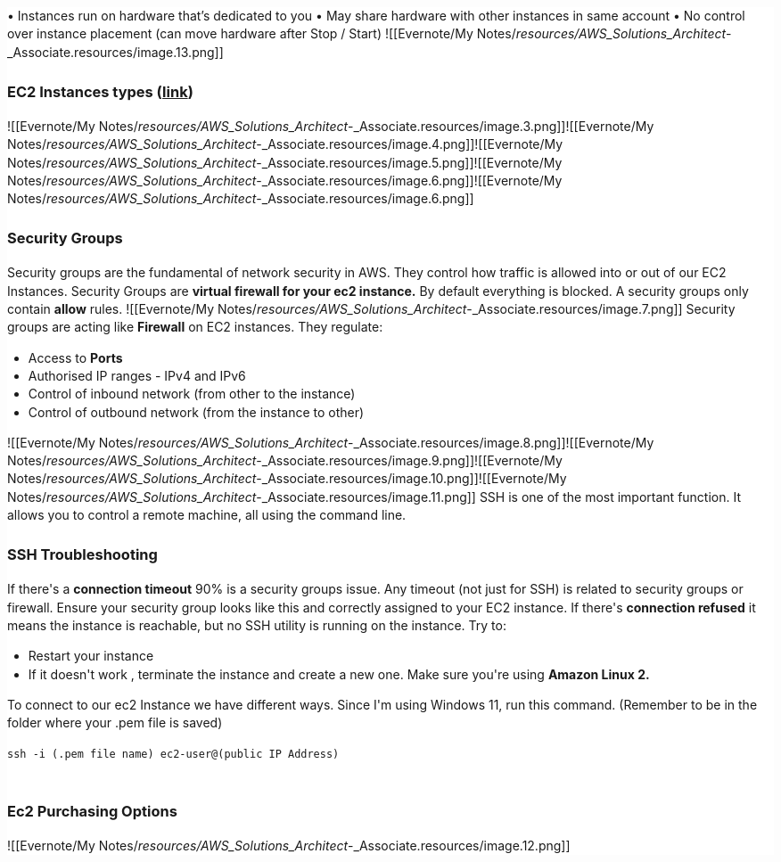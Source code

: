 • Instances run on hardware that’s dedicated to you
• May share hardware with other instances in same account
• No control over instance placement (can move hardware after Stop / Start)
![[Evernote/My Notes/_resources/AWS_Solutions_Architect_-_Associate.resources/image.13.png]]

### EC2 Instances types ([link](https://aws.amazon.com/ec2/instance-types/))

![[Evernote/My Notes/_resources/AWS_Solutions_Architect_-_Associate.resources/image.3.png]]![[Evernote/My Notes/_resources/AWS_Solutions_Architect_-_Associate.resources/image.4.png]]![[Evernote/My Notes/_resources/AWS_Solutions_Architect_-_Associate.resources/image.5.png]]![[Evernote/My Notes/_resources/AWS_Solutions_Architect_-_Associate.resources/image.6.png]]![[Evernote/My Notes/_resources/AWS_Solutions_Architect_-_Associate.resources/image.6.png]]

### Security Groups

Security groups are the fundamental of network security in AWS. They control how traffic is allowed into or out of our EC2 Instances. Security Groups are **virtual firewall for your ec2 instance.** By default everything is blocked. A security groups only contain **allow** rules.
![[Evernote/My Notes/_resources/AWS_Solutions_Architect_-_Associate.resources/image.7.png]]
Security groups are acting like **Firewall** on EC2 instances.
They regulate:

* Access to **Ports**
* Authorised IP ranges - IPv4 and IPv6
* Control of inbound network (from other to the instance)
* Control of outbound network (from the instance to other)

![[Evernote/My Notes/_resources/AWS_Solutions_Architect_-_Associate.resources/image.8.png]]![[Evernote/My Notes/_resources/AWS_Solutions_Architect_-_Associate.resources/image.9.png]]![[Evernote/My Notes/_resources/AWS_Solutions_Architect_-_Associate.resources/image.10.png]]![[Evernote/My Notes/_resources/AWS_Solutions_Architect_-_Associate.resources/image.11.png]]
SSH is one of the most important function. It allows you to control a remote machine, all using the command line.

### SSH Troubleshooting

If there's a **connection timeout** 90% is a security groups issue. Any timeout (not just for SSH) is related to security groups or firewall. Ensure your security group looks like this and correctly assigned to your EC2 instance.
If there's **connection refused** it means the instance is reachable, but no SSH utility is running on the instance. Try to:

* Restart your instance
* If it doesn't work , terminate the instance and create a new one. Make sure you're using **Amazon Linux 2.**

To connect to our ec2 Instance we have different ways. Since I'm using Windows 11, run this command. (Remember to be in the folder where your .pem file is saved)
```
ssh -i (.pem file name) ec2-user@(public IP Address)


```

### Ec2 Purchasing Options

![[Evernote/My Notes/_resources/AWS_Solutions_Architect_-_Associate.resources/image.12.png]]
